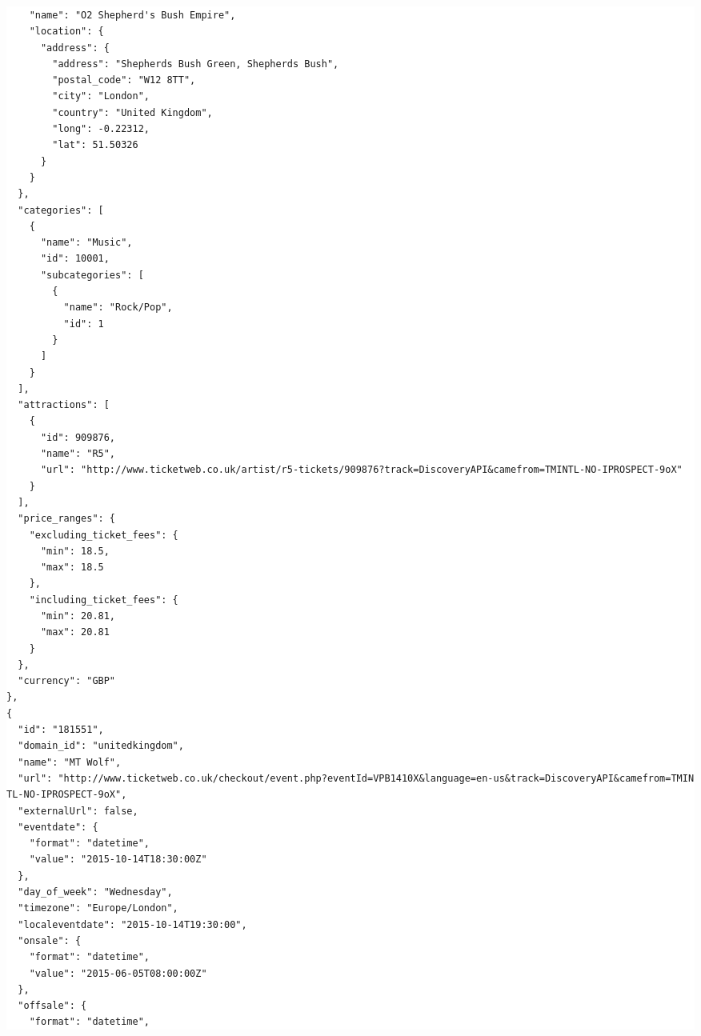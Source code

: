         "name": "O2 Shepherd's Bush Empire",
        "location": {
          "address": {
            "address": "Shepherds Bush Green, Shepherds Bush",
            "postal_code": "W12 8TT",
            "city": "London",
            "country": "United Kingdom",
            "long": -0.22312,
            "lat": 51.50326
          }
        }
      },
      "categories": [
        {
          "name": "Music",
          "id": 10001,
          "subcategories": [
            {
              "name": "Rock/Pop",
              "id": 1
            }
          ]
        }
      ],
      "attractions": [
        {
          "id": 909876,
          "name": "R5",
          "url": "http://www.ticketweb.co.uk/artist/r5-tickets/909876?track=DiscoveryAPI&camefrom=TMINTL-NO-IPROSPECT-9oX"
        }
      ],
      "price_ranges": {
        "excluding_ticket_fees": {
          "min": 18.5,
          "max": 18.5
        },
        "including_ticket_fees": {
          "min": 20.81,
          "max": 20.81
        }
      },
      "currency": "GBP"
    },
    {
      "id": "181551",
      "domain_id": "unitedkingdom",
      "name": "MT Wolf",
      "url": "http://www.ticketweb.co.uk/checkout/event.php?eventId=VPB1410X&language=en-us&track=DiscoveryAPI&camefrom=TMINTL-NO-IPROSPECT-9oX",
      "externalUrl": false,
      "eventdate": {
        "format": "datetime",
        "value": "2015-10-14T18:30:00Z"
      },
      "day_of_week": "Wednesday",
      "timezone": "Europe/London",
      "localeventdate": "2015-10-14T19:30:00",
      "onsale": {
        "format": "datetime",
        "value": "2015-06-05T08:00:00Z"
      },
      "offsale": {
        "format": "datetime",